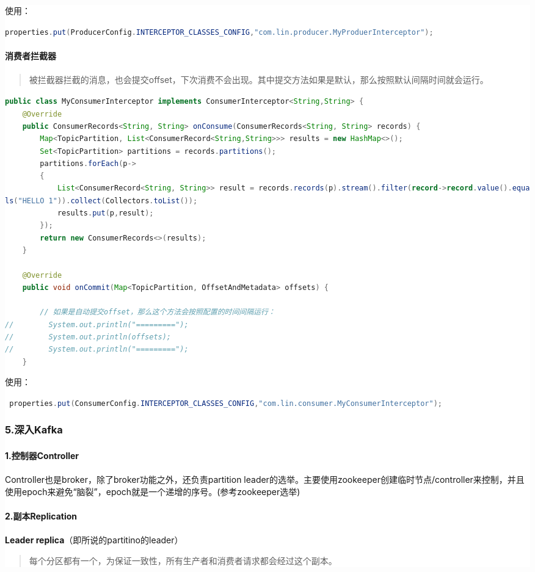使用：

```java
properties.put(ProducerConfig.INTERCEPTOR_CLASSES_CONFIG,"com.lin.producer.MyProduerInterceptor");
```

#### 消费者拦截器

> 被拦截器拦截的消息，也会提交offset，下次消费不会出现。其中提交方法如果是默认，那么按照默认间隔时间就会运行。

```java
public class MyConsumerInterceptor implements ConsumerInterceptor<String,String> {
    @Override
    public ConsumerRecords<String, String> onConsume(ConsumerRecords<String, String> records) {
        Map<TopicPartition, List<ConsumerRecord<String,String>>> results = new HashMap<>();
        Set<TopicPartition> partitions = records.partitions();
        partitions.forEach(p->
        {
            List<ConsumerRecord<String, String>> result = records.records(p).stream().filter(record->record.value().equals("HELLO 1")).collect(Collectors.toList());
            results.put(p,result);
        });
        return new ConsumerRecords<>(results);
    }

    @Override
    public void onCommit(Map<TopicPartition, OffsetAndMetadata> offsets) {

        // 如果是自动提交offset，那么这个方法会按照配置的时间间隔运行：
//        System.out.println("=========");
//        System.out.println(offsets);
//        System.out.println("=========");
    }
```

使用：

```java
 properties.put(ConsumerConfig.INTERCEPTOR_CLASSES_CONFIG,"com.lin.consumer.MyConsumerInterceptor");
```



### 5.深入Kafka

#### 1.控制器Controller

Controller也是broker，除了broker功能之外，还负责partition leader的选举。主要使用zookeeper创建临时节点/controller来控制，并且使用epoch来避免“脑裂”，epoch就是一个递增的序号。(参考zookeeper选举)

#### 2.副本Replication

**Leader replica**（即所说的partitino的leader）

> 每个分区都有一个，为保证一致性，所有生产者和消费者请求都会经过这个副本。
